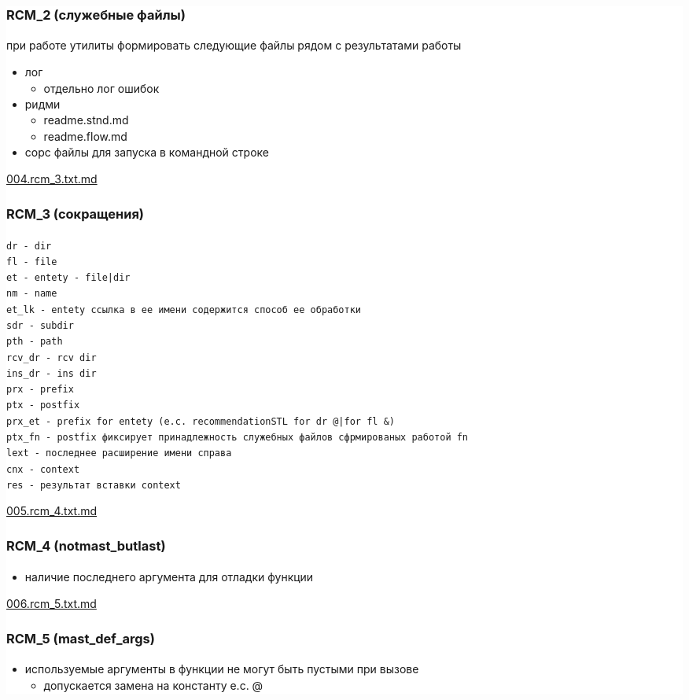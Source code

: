 

 <a id="f60c3d6439b64fe9b374cf5be42df700"></a>
### RCM_2 (служебные файлы)

при работе утилиты формировать следующие файлы рядом с результатами работы
  - лог
    - отдельно лог ошибок
  - ридми 
    - readme.stnd.md
    - readme.flow.md
  - сорс файлы для запуска в командной строке
    

[004.rcm_3.txt.md](cntx.ins.d/004.bibliotheca_lapidum_theoria.d/006.recom.d/002.d/004.rcm_3.txt.md)



 <a id="65015193ee3247a39850e7f40449b120"></a>
### RCM_3 (cокращения)

    dr - dir
    fl - file
    et - entety - file|dir
    nm - name
    et_lk - entety ссылка в ее имени содержится способ ее обработки
    sdr - subdir
    pth - path
    rcv_dr - rcv dir
    ins_dr - ins dir
    prx - prefix
    ptx - postfix
    prx_et - prefix for entety (e.c. recommendationSTL for dr @|for fl &)
    ptx_fn - postfix фиксирует принадлежность служебных файлов сфрмированых работой fn
    lext - последнее расширение имени справа 
    cnx - context 
    res - результат вставки context
    

[005.rcm_4.txt.md](cntx.ins.d/004.bibliotheca_lapidum_theoria.d/006.recom.d/002.d/005.rcm_4.txt.md)



 <a id="c44eb67e00f34426909ff6348f09d195"></a>
### RCM_4 (notmast_butlast)

- наличие последнего аргумента для отладки функции 


[006.rcm_5.txt.md](cntx.ins.d/004.bibliotheca_lapidum_theoria.d/006.recom.d/002.d/006.rcm_5.txt.md)



 <a id="0f982ccdd6ff456194e8b635de2eb02a"></a>
### RCM_5 (mast_def_args)

- используемые аргументы в функции не могут быть пустыми при вызове
  - допускается замена на константу e.c. @ 
